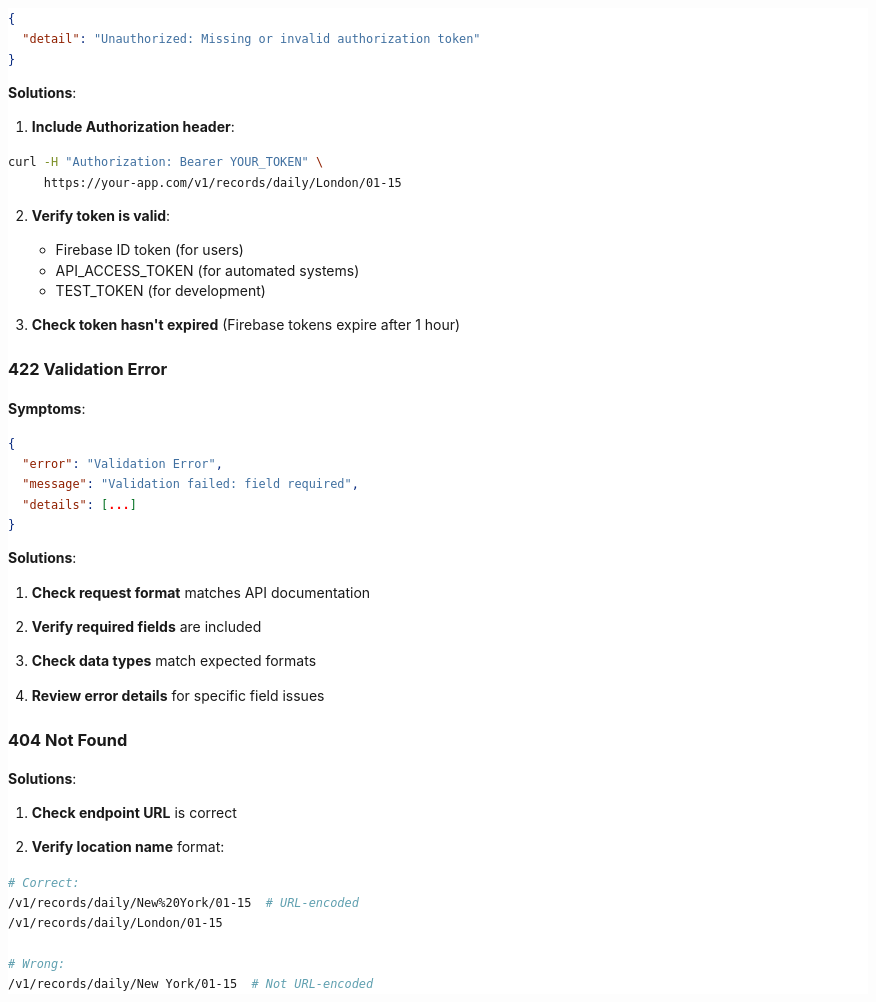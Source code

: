 ```json
{
  "detail": "Unauthorized: Missing or invalid authorization token"
}
```

**Solutions**:

1. **Include Authorization header**:

```bash
curl -H "Authorization: Bearer YOUR_TOKEN" \
     https://your-app.com/v1/records/daily/London/01-15
```

2. **Verify token is valid**:

   - Firebase ID token (for users)
   - API_ACCESS_TOKEN (for automated systems)
   - TEST_TOKEN (for development)

3. **Check token hasn't expired** (Firebase tokens expire after 1 hour)

### 422 Validation Error

**Symptoms**:

```json
{
  "error": "Validation Error",
  "message": "Validation failed: field required",
  "details": [...]
}
```

**Solutions**:

1. **Check request format** matches API documentation

2. **Verify required fields** are included

3. **Check data types** match expected formats

4. **Review error details** for specific field issues

### 404 Not Found

**Solutions**:

1. **Check endpoint URL** is correct

2. **Verify location name** format:

```bash
# Correct:
/v1/records/daily/New%20York/01-15  # URL-encoded
/v1/records/daily/London/01-15

# Wrong:
/v1/records/daily/New York/01-15  # Not URL-encoded
```
